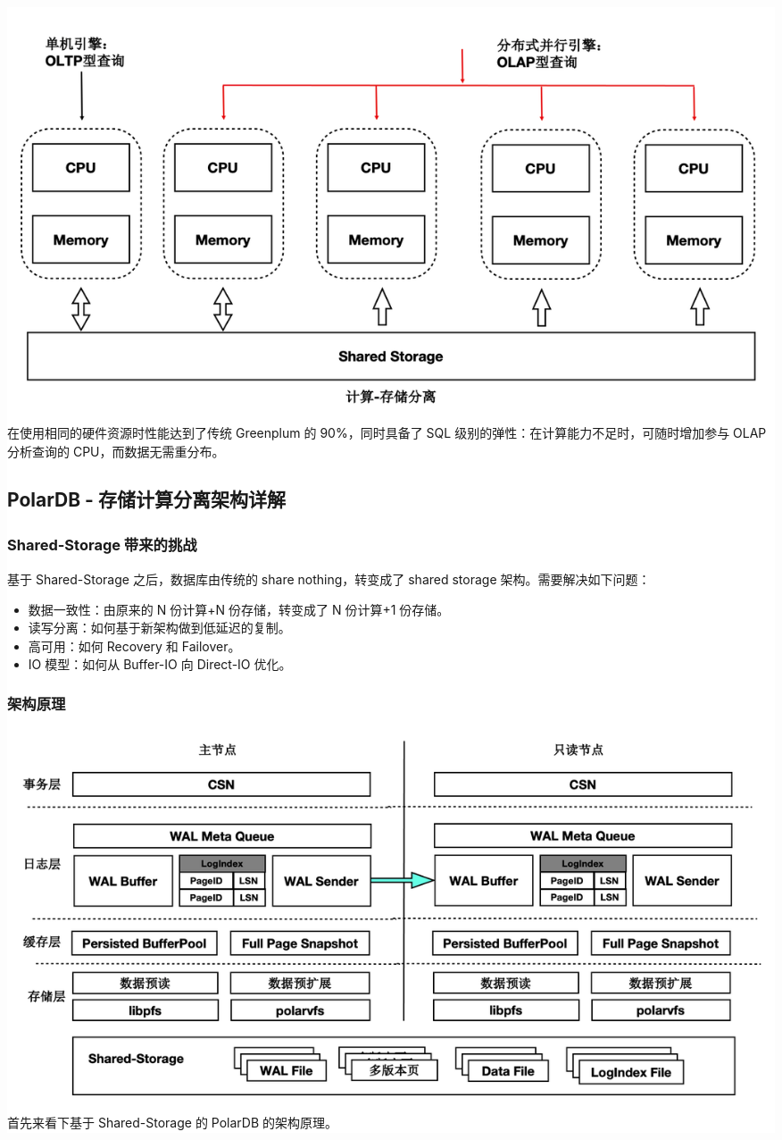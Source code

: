 ![image.png](../imgs/3_HTAP_architecture.png)
在使用相同的硬件资源时性能达到了传统 Greenplum 的 90%，同时具备了 SQL 级别的弹性：在计算能力不足时，可随时增加参与 OLAP 分析查询的 CPU，而数据无需重分布。

## PolarDB - 存储计算分离架构详解

### Shared-Storage 带来的挑战

基于 Shared-Storage 之后，数据库由传统的 share nothing，转变成了 shared storage 架构。需要解决如下问题：

- 数据一致性：由原来的 N 份计算+N 份存储，转变成了 N 份计算+1 份存储。
- 读写分离：如何基于新架构做到低延迟的复制。
- 高可用：如何 Recovery 和 Failover。
- IO 模型：如何从 Buffer-IO 向 Direct-IO 优化。

### 架构原理

![image.png](../imgs/4_principles_of_shared_storage.png)
首先来看下基于 Shared-Storage 的 PolarDB 的架构原理。
